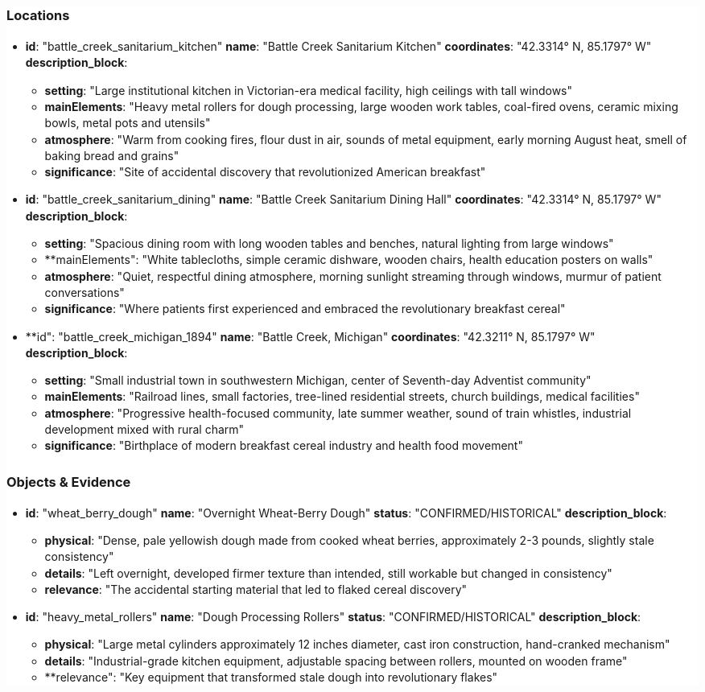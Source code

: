 ### Locations

- **id**: "battle_creek_sanitarium_kitchen"
  **name**: "Battle Creek Sanitarium Kitchen"
  **coordinates**: "42.3314° N, 85.1797° W"
  **description_block**:
    - **setting**: "Large institutional kitchen in Victorian-era medical facility, high ceilings with tall windows"
    - **mainElements**: "Heavy metal rollers for dough processing, large wooden work tables, coal-fired ovens, ceramic mixing bowls, metal pots and utensils"
    - **atmosphere**: "Warm from cooking fires, flour dust in air, sounds of metal equipment, early morning August heat, smell of baking bread and grains"
    - **significance**: "Site of accidental discovery that revolutionized American breakfast"

- **id**: "battle_creek_sanitarium_dining"
  **name**: "Battle Creek Sanitarium Dining Hall"
  **coordinates**: "42.3314° N, 85.1797° W"
  **description_block**:
    - **setting**: "Spacious dining room with long wooden tables and benches, natural lighting from large windows"
    - **mainElements": "White tablecloths, simple ceramic dishware, wooden chairs, health education posters on walls"
    - **atmosphere**: "Quiet, respectful dining atmosphere, morning sunlight streaming through windows, murmur of patient conversations"
    - **significance**: "Where patients first experienced and embraced the revolutionary breakfast cereal"

- **id": "battle_creek_michigan_1894"
  **name**: "Battle Creek, Michigan"
  **coordinates**: "42.3211° N, 85.1797° W"
  **description_block**:
    - **setting**: "Small industrial town in southwestern Michigan, center of Seventh-day Adventist community"
    - **mainElements**: "Railroad lines, small factories, tree-lined residential streets, church buildings, medical facilities"
    - **atmosphere**: "Progressive health-focused community, late summer weather, sound of train whistles, industrial development mixed with rural charm"
    - **significance**: "Birthplace of modern breakfast cereal industry and health food movement"

### Objects & Evidence

- **id**: "wheat_berry_dough"
  **name**: "Overnight Wheat-Berry Dough"
  **status**: "CONFIRMED/HISTORICAL"
  **description_block**:
    - **physical**: "Dense, pale yellowish dough made from cooked wheat berries, approximately 2-3 pounds, slightly stale consistency"
    - **details**: "Left overnight, developed firmer texture than intended, still workable but changed in consistency"
    - **relevance**: "The accidental starting material that led to flaked cereal discovery"

- **id**: "heavy_metal_rollers"
  **name**: "Dough Processing Rollers"
  **status**: "CONFIRMED/HISTORICAL"
  **description_block**:
    - **physical**: "Large metal cylinders approximately 12 inches diameter, cast iron construction, hand-cranked mechanism"
    - **details**: "Industrial-grade kitchen equipment, adjustable spacing between rollers, mounted on wooden frame"
    - **relevance": "Key equipment that transformed stale dough into revolutionary flakes"
